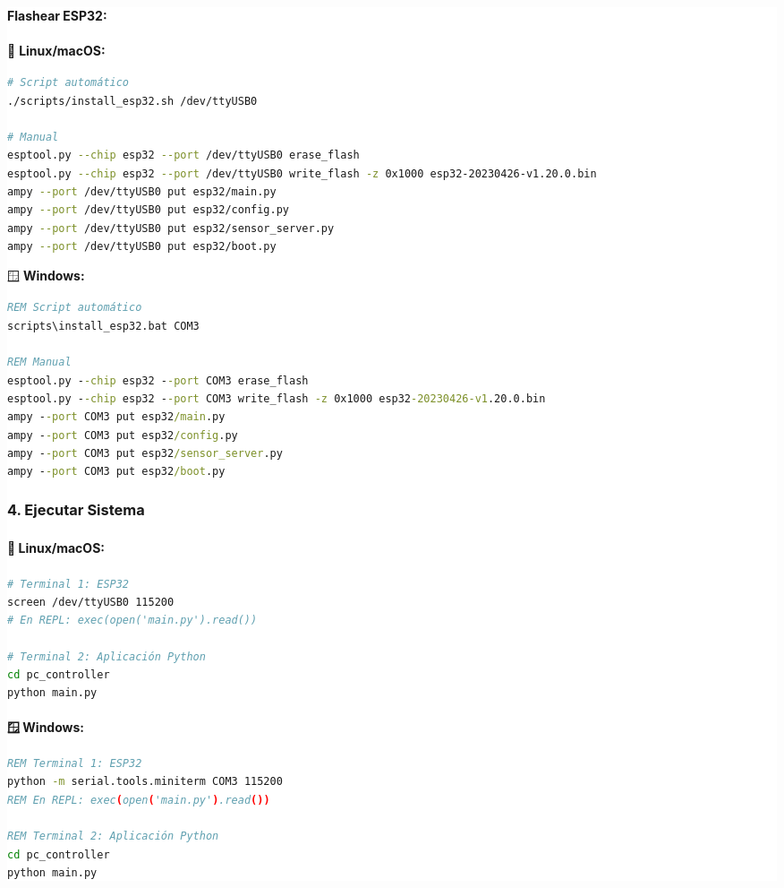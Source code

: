 #### Flashear ESP32:

🐧 **Linux/macOS:**
```bash
# Script automático
./scripts/install_esp32.sh /dev/ttyUSB0

# Manual
esptool.py --chip esp32 --port /dev/ttyUSB0 erase_flash
esptool.py --chip esp32 --port /dev/ttyUSB0 write_flash -z 0x1000 esp32-20230426-v1.20.0.bin
ampy --port /dev/ttyUSB0 put esp32/main.py
ampy --port /dev/ttyUSB0 put esp32/config.py
ampy --port /dev/ttyUSB0 put esp32/sensor_server.py
ampy --port /dev/ttyUSB0 put esp32/boot.py
```

🪟 **Windows:**
```cmd
REM Script automático
scripts\install_esp32.bat COM3

REM Manual
esptool.py --chip esp32 --port COM3 erase_flash
esptool.py --chip esp32 --port COM3 write_flash -z 0x1000 esp32-20230426-v1.20.0.bin
ampy --port COM3 put esp32/main.py
ampy --port COM3 put esp32/config.py
ampy --port COM3 put esp32/sensor_server.py
ampy --port COM3 put esp32/boot.py
```

### 4. Ejecutar Sistema

#### 🐧 Linux/macOS:
```bash
# Terminal 1: ESP32
screen /dev/ttyUSB0 115200
# En REPL: exec(open('main.py').read())

# Terminal 2: Aplicación Python
cd pc_controller
python main.py
```

#### 🪟 Windows:
```cmd
REM Terminal 1: ESP32
python -m serial.tools.miniterm COM3 115200
REM En REPL: exec(open('main.py').read())

REM Terminal 2: Aplicación Python
cd pc_controller
python main.py
```
